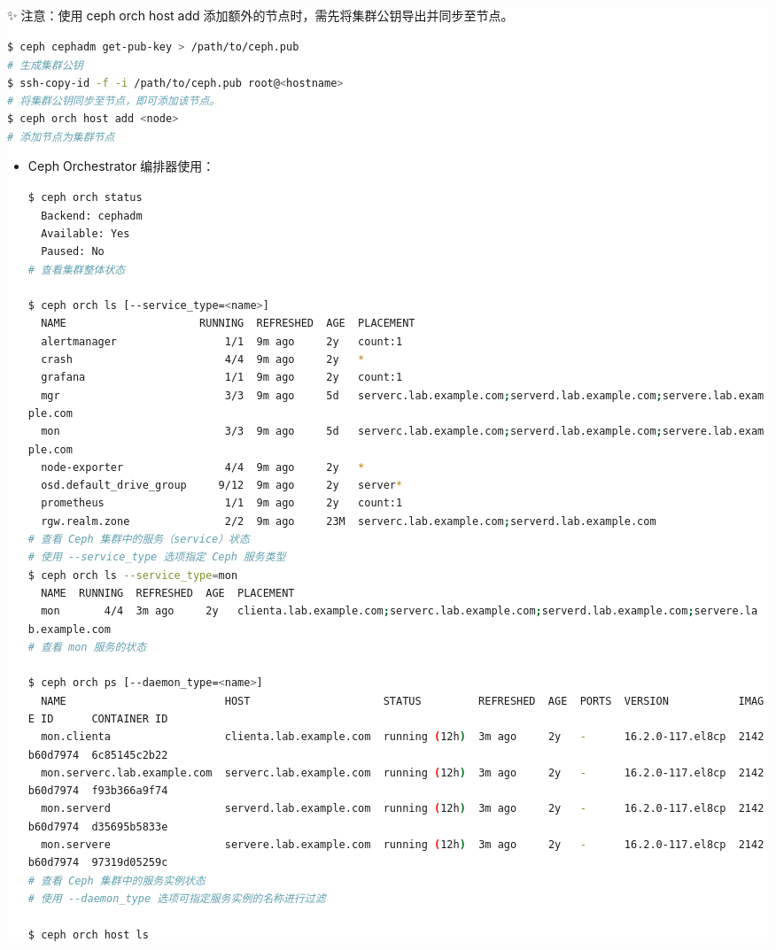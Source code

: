   ✨ 注意：使用 ceph orch host add 添加额外的节点时，需先将集群公钥导出并同步至节点。
  
  ```bash
  $ ceph cephadm get-pub-key > /path/to/ceph.pub
  # 生成集群公钥
  $ ssh-copy-id -f -i /path/to/ceph.pub root@<hostname>
  # 将集群公钥同步至节点，即可添加该节点。
  $ ceph orch host add <node>
  # 添加节点为集群节点
  ```

- Ceph Orchestrator 编排器使用：
  
  ```bash
  $ ceph orch status
    Backend: cephadm
    Available: Yes
    Paused: No
  # 查看集群整体状态
  
  $ ceph orch ls [--service_type=<name>]
    NAME                     RUNNING  REFRESHED  AGE  PLACEMENT                                                                
    alertmanager                 1/1  9m ago     2y   count:1                                                                  
    crash                        4/4  9m ago     2y   *                                                                        
    grafana                      1/1  9m ago     2y   count:1                                                                  
    mgr                          3/3  9m ago     5d   serverc.lab.example.com;serverd.lab.example.com;servere.lab.example.com  
    mon                          3/3  9m ago     5d   serverc.lab.example.com;serverd.lab.example.com;servere.lab.example.com  
    node-exporter                4/4  9m ago     2y   *                                                                        
    osd.default_drive_group     9/12  9m ago     2y   server*                                                                  
    prometheus                   1/1  9m ago     2y   count:1                                                                  
    rgw.realm.zone               2/2  9m ago     23M  serverc.lab.example.com;serverd.lab.example.com
  # 查看 Ceph 集群中的服务（service）状态
  # 使用 --service_type 选项指定 Ceph 服务类型
  $ ceph orch ls --service_type=mon
    NAME  RUNNING  REFRESHED  AGE  PLACEMENT                                                                                        
    mon       4/4  3m ago     2y   clienta.lab.example.com;serverc.lab.example.com;serverd.lab.example.com;servere.lab.example.com
  # 查看 mon 服务的状态
  
  $ ceph orch ps [--daemon_type=<name>]
    NAME                         HOST                     STATUS         REFRESHED  AGE  PORTS  VERSION           IMAGE ID      CONTAINER ID  
    mon.clienta                  clienta.lab.example.com  running (12h)  3m ago     2y   -      16.2.0-117.el8cp  2142b60d7974  6c85145c2b22  
    mon.serverc.lab.example.com  serverc.lab.example.com  running (12h)  3m ago     2y   -      16.2.0-117.el8cp  2142b60d7974  f93b366a9f74  
    mon.serverd                  serverd.lab.example.com  running (12h)  3m ago     2y   -      16.2.0-117.el8cp  2142b60d7974  d35695b5833e  
    mon.servere                  servere.lab.example.com  running (12h)  3m ago     2y   -      16.2.0-117.el8cp  2142b60d7974  97319d05259c
  # 查看 Ceph 集群中的服务实例状态
  # 使用 --daemon_type 选项可指定服务实例的名称进行过滤
  
  $ ceph orch host ls
  ```